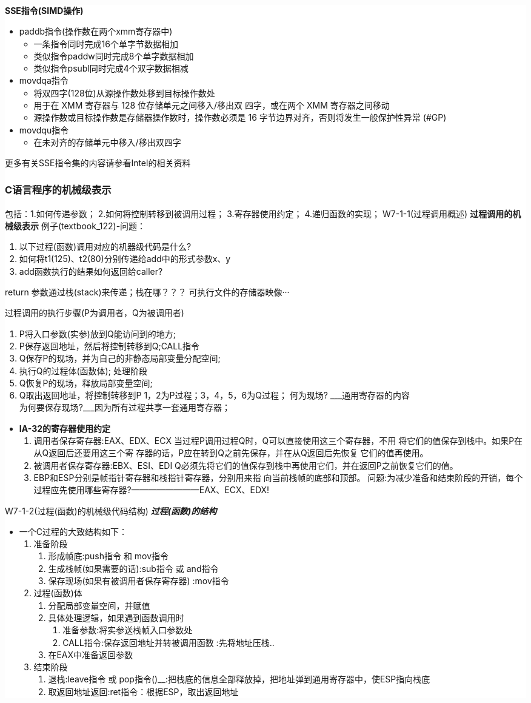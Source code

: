 **SSE指令(SIMD操作)**
* paddb指令(操作数在两个xmm寄存器中)
  * 一条指令同时完成16个单字节数据相加
  * 类似指令paddw同时完成8个单字数据相加 
  * 类似指令psubl同时完成4个双字数据相减
* movdqa指令
  * 将双四字(128位)从源操作数处移到目标操作数处
  * 用于在 XMM 寄存器与 128 位存储单元之间移入/移出双 四字，或在两个 XMM 寄存器之间移动
  * 源操作数或目标操作数是存储器操作数时，操作数必须是 16 字节边界对齐，否则将发生一般保护性异常 (#GP)
* movdqu指令
  * 在未对齐的存储单元中移入/移出双四字


更多有关SSE指令集的内容请参看Intel的相关资料


### C语言程序的机械级表示
包括：1.如何传递参数； 2.如何将控制转移到被调用过程； 3.寄存器使用约定； 4.递归函数的实现；
W7-1-1(过程调用概述)
**过程调用的机械级表示**
例子(textbook_122)-问题：
1. 以下过程(函数)调用对应的机器级代码是什么?
2. 如何将t1(125)、t2(80)分别传递给add中的形式参数x、y 
3. add函数执行的结果如何返回给caller?

return 参数通过栈(stack)来传递；栈在哪？？？
可执行文件的存储器映像···

过程调用的执行步骤(P为调用者，Q为被调用者)
1. P将入口参数(实参)放到Q能访问到的地方; 
2. P保存返回地址，然后将控制转移到Q;CALL指令 
3. Q保存P的现场，并为自己的非静态局部变量分配空间; 
4. 执行Q的过程体(函数体); 处理阶段 
5. Q恢复P的现场，释放局部变量空间;
6. Q取出返回地址，将控制转移到P
   1，2为P过程；3，4，5，6为Q过程；
何为现场? ___通用寄存器的内容  
为何要保存现场?___因为所有过程共享一套通用寄存器；

* **IA-32的寄存器使用约定**
  1. 调用者保存寄存器:EAX、EDX、ECX
      当过程P调用过程Q时，Q可以直接使用这三个寄存器，不用 将它们的值保存到栈中。如果P在从Q返回后还要用这三个寄 存器的话，P应在转到Q之前先保存，并在从Q返回后先恢复 它们的值再使用。
  2. 被调用者保存寄存器:EBX、ESI、EDI
      Q必须先将它们的值保存到栈中再使用它们，并在返回P之前恢复它们的值。
  3. EBP和ESP分别是帧指针寄存器和栈指针寄存器，分别用来指 向当前栈帧的底部和顶部。
问题:为减少准备和结束阶段的开销，每个过程应先使用哪些寄存器?————————EAX、ECX、EDX!

W7-1-2(过程(函数)的机械级代码结构)
***过程(函数)的结构***
  * 一个C过程的大致结构如下：
    1. 准备阶段
       1. 形成帧底:push指令 和 mov指令
       2. 生成栈帧(如果需要的话):sub指令 或 and指令
       3. 保存现场(如果有被调用者保存寄存器) :mov指令
    2. 过程(函数)体
       1. 分配局部变量空间，并赋值
       2. 具体处理逻辑，如果遇到函数调用时
          1. 准备参数:将实参送栈帧入口参数处 
          2. CALL指令:保存返回地址并转被调用函数 :先将地址压栈..
       3. 在EAX中准备返回参数
    3. 结束阶段
       1. 退栈:leave指令 或 pop指令()__:把栈底的信息全部释放掉，把地址弹到通用寄存器中，使ESP指向栈底
       2. 取返回地址返回:ret指令：根据ESP，取出返回地址
